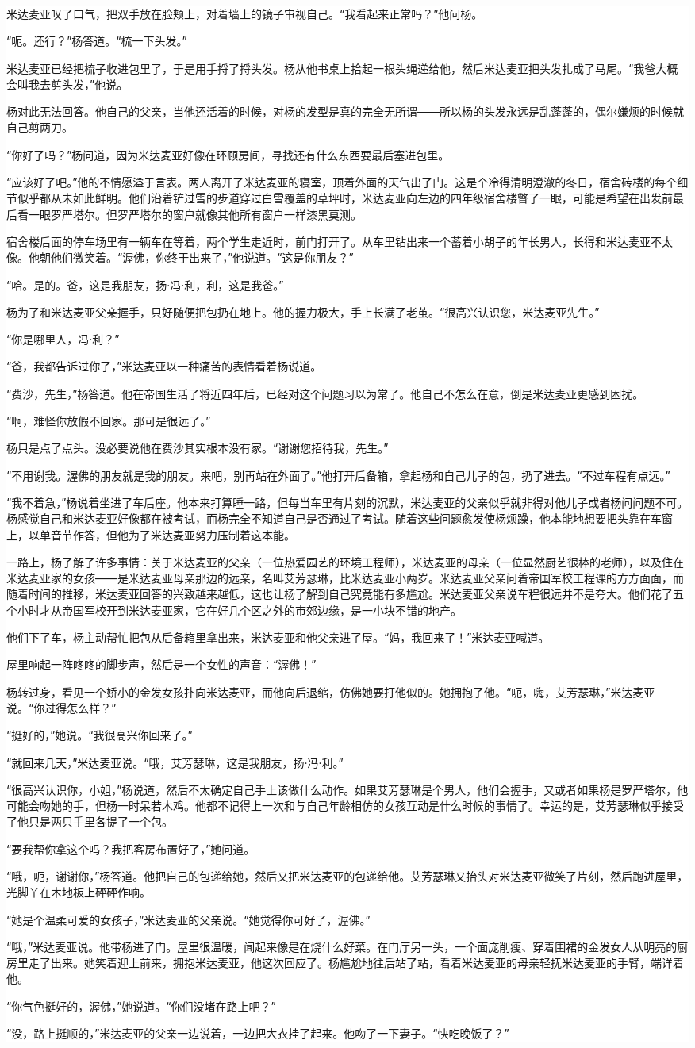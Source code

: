 米达麦亚叹了口气，把双手放在脸颊上，对着墙上的镜子审视自己。“我看起来正常吗？”他问杨。

“呃。还行？”杨答道。“梳一下头发。”

米达麦亚已经把梳子收进包里了，于是用手捋了捋头发。杨从他书桌上拾起一根头绳递给他，然后米达麦亚把头发扎成了马尾。“我爸大概会叫我去剪头发，”他说。

杨对此无法回答。他自己的父亲，当他还活着的时候，对杨的发型是真的完全无所谓——所以杨的头发永远是乱蓬蓬的，偶尔嫌烦的时候就自己剪两刀。

“你好了吗？”杨问道，因为米达麦亚好像在环顾房间，寻找还有什么东西要最后塞进包里。

“应该好了吧。”他的不情愿溢于言表。两人离开了米达麦亚的寝室，顶着外面的天气出了门。这是个冷得清明澄澈的冬日，宿舍砖楼的每个细节似乎都从未如此鲜明。他们沿着铲过雪的步道穿过白雪覆盖的草坪时，米达麦亚向左边的四年级宿舍楼瞥了一眼，可能是希望在出发前最后看一眼罗严塔尔。但罗严塔尔的窗户就像其他所有窗户一样漆黑莫测。

宿舍楼后面的停车场里有一辆车在等着，两个学生走近时，前门打开了。从车里钻出来一个蓄着小胡子的年长男人，长得和米达麦亚不太像。他朝他们微笑着。“渥佛，你终于出来了，”他说道。“这是你朋友？”

“哈。是的。爸，这是我朋友，扬·冯·利，利，这是我爸。”

杨为了和米达麦亚父亲握手，只好随便把包扔在地上。他的握力极大，手上长满了老茧。“很高兴认识您，米达麦亚先生。”

“你是哪里人，冯·利？”

“爸，我都告诉过你了，”米达麦亚以一种痛苦的表情看着杨说道。

“费沙，先生，”杨答道。他在帝国生活了将近四年后，已经对这个问题习以为常了。他自己不怎么在意，倒是米达麦亚更感到困扰。

“啊，难怪你放假不回家。那可是很远了。”

杨只是点了点头。没必要说他在费沙其实根本没有家。“谢谢您招待我，先生。”

“不用谢我。渥佛的朋友就是我的朋友。来吧，别再站在外面了。”他打开后备箱，拿起杨和自己儿子的包，扔了进去。“不过车程有点远。”

“我不着急，”杨说着坐进了车后座。他本来打算睡一路，但每当车里有片刻的沉默，米达麦亚的父亲似乎就非得对他儿子或者杨问问题不可。杨感觉自己和米达麦亚好像都在被考试，而杨完全不知道自己是否通过了考试。随着这些问题愈发使杨烦躁，他本能地想要把头靠在车窗上，以单音节作答，但他为了米达麦亚努力压制着这本能。

一路上，杨了解了许多事情：关于米达麦亚的父亲（一位热爱园艺的环境工程师），米达麦亚的母亲（一位显然厨艺很棒的老师），以及住在米达麦亚家的女孩——是米达麦亚母亲那边的远亲，名叫艾芳瑟琳，比米达麦亚小两岁。米达麦亚父亲问着帝国军校工程课的方方面面，而随着时间的推移，米达麦亚回答的兴致越来越低，这也让杨了解到自己究竟能有多尴尬。米达麦亚父亲说车程很远并不是夸大。他们花了五个小时才从帝国军校开到米达麦亚家，它在好几个区之外的市郊边缘，是一小块不错的地产。

他们下了车，杨主动帮忙把包从后备箱里拿出来，米达麦亚和他父亲进了屋。“妈，我回来了！”米达麦亚喊道。

屋里响起一阵咚咚的脚步声，然后是一个女性的声音：“渥佛！”

杨转过身，看见一个娇小的金发女孩扑向米达麦亚，而他向后退缩，仿佛她要打他似的。她拥抱了他。“呃，嗨，艾芳瑟琳，”米达麦亚说。“你过得怎么样？”

“挺好的，”她说。“我很高兴你回来了。”

“就回来几天，”米达麦亚说。“哦，艾芳瑟琳，这是我朋友，扬·冯·利。”

“很高兴认识你，小姐，”杨说道，然后不太确定自己手上该做什么动作。如果艾芳瑟琳是个男人，他们会握手，又或者如果杨是罗严塔尔，他可能会吻她的手，但杨一时呆若木鸡。他都不记得上一次和与自己年龄相仿的女孩互动是什么时候的事情了。幸运的是，艾芳瑟琳似乎接受了他只是两只手里各提了一个包。

“要我帮你拿这个吗？我把客房布置好了，”她问道。

“哦，呃，谢谢你，”杨答道。他把自己的包递给她，然后又把米达麦亚的包递给他。艾芳瑟琳又抬头对米达麦亚微笑了片刻，然后跑进屋里，光脚丫在木地板上砰砰作响。

“她是个温柔可爱的女孩子，”米达麦亚的父亲说。“她觉得你可好了，渥佛。”

“哦，”米达麦亚说。他带杨进了门。屋里很温暖，闻起来像是在烧什么好菜。在门厅另一头，一个面庞削瘦、穿着围裙的金发女人从明亮的厨房里走了出来。她笑着迎上前来，拥抱米达麦亚，他这次回应了。杨尴尬地往后站了站，看着米达麦亚的母亲轻抚米达麦亚的手臂，端详着他。

“你气色挺好的，渥佛，”她说道。“你们没堵在路上吧？”

“没，路上挺顺的，”米达麦亚的父亲一边说着，一边把大衣挂了起来。他吻了一下妻子。“快吃晚饭了？”
